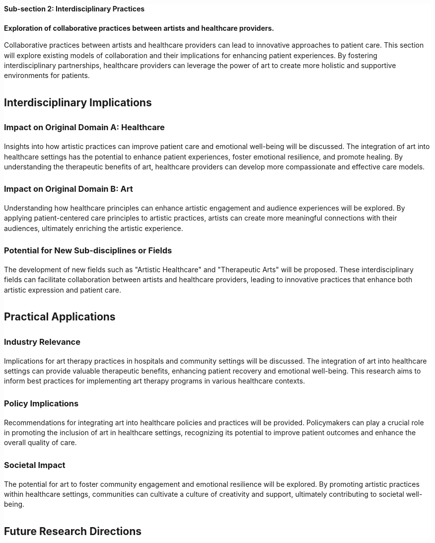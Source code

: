 #### Sub-section 2: Interdisciplinary Practices

**Exploration of collaborative practices between artists and healthcare providers.**

Collaborative practices between artists and healthcare providers can lead to innovative approaches to patient care. This section will explore existing models of collaboration and their implications for enhancing patient experiences. By fostering interdisciplinary partnerships, healthcare providers can leverage the power of art to create more holistic and supportive environments for patients.

## Interdisciplinary Implications

### Impact on Original Domain A: Healthcare

Insights into how artistic practices can improve patient care and emotional well-being will be discussed. The integration of art into healthcare settings has the potential to enhance patient experiences, foster emotional resilience, and promote healing. By understanding the therapeutic benefits of art, healthcare providers can develop more compassionate and effective care models.

### Impact on Original Domain B: Art

Understanding how healthcare principles can enhance artistic engagement and audience experiences will be explored. By applying patient-centered care principles to artistic practices, artists can create more meaningful connections with their audiences, ultimately enriching the artistic experience.

### Potential for New Sub-disciplines or Fields

The development of new fields such as "Artistic Healthcare" and "Therapeutic Arts" will be proposed. These interdisciplinary fields can facilitate collaboration between artists and healthcare providers, leading to innovative practices that enhance both artistic expression and patient care.

## Practical Applications

### Industry Relevance

Implications for art therapy practices in hospitals and community settings will be discussed. The integration of art into healthcare settings can provide valuable therapeutic benefits, enhancing patient recovery and emotional well-being. This research aims to inform best practices for implementing art therapy programs in various healthcare contexts.

### Policy Implications

Recommendations for integrating art into healthcare policies and practices will be provided. Policymakers can play a crucial role in promoting the inclusion of art in healthcare settings, recognizing its potential to improve patient outcomes and enhance the overall quality of care.

### Societal Impact

The potential for art to foster community engagement and emotional resilience will be explored. By promoting artistic practices within healthcare settings, communities can cultivate a culture of creativity and support, ultimately contributing to societal well-being.

## Future Research Directions
